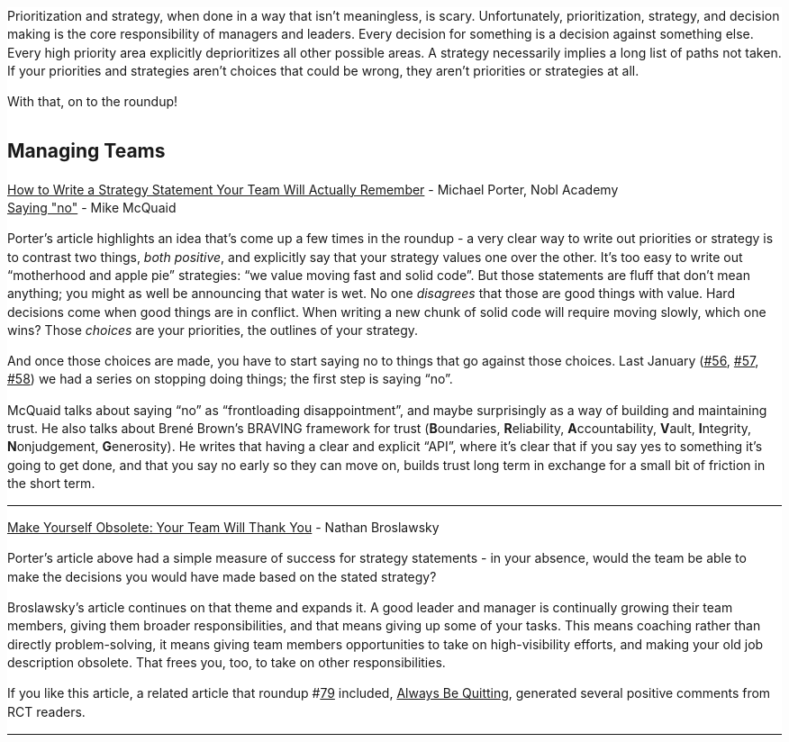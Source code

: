 Prioritization and strategy, when done in a way that isn’t meaningless, is scary.  Unfortunately, prioritization, strategy, and decision making is the core responsibility of managers and leaders.  Every decision for something is a decision against something else.  Every high priority area explicitly deprioritizes all other possible areas.  A strategy necessarily implies a long list of paths not taken.  If your priorities and strategies aren’t choices that could be wrong, they aren’t priorities or strategies at all.

With that, on to the roundup!

## Managing Teams

[How to Write a Strategy Statement Your Team Will Actually Remember](https://academy.nobl.io/how-to-write-a-strategy-your-team-will-remember/) - Michael Porter, Nobl Academy<br/>
[Saying "no"](https://mikemcquaid.com/2022/01/20/saying-no/) - Mike McQuaid

Porter’s article highlights an idea that’s come up a few times in the roundup - a very clear way to write out priorities or strategy is to contrast two things, *both positive*, and explicitly say that your strategy values one over the other.  It’s too easy to write out “motherhood and apple pie” strategies: “we value moving fast and solid code”.  But those statements are fluff that don’t mean anything; you might as well be announcing that water is wet.  No one *disagrees* that those are good things with value.  Hard decisions come when good things are in conflict.  When writing a new chunk of solid code will require moving slowly, which one wins?  Those *choices* are your priorities, the outlines of your strategy.

And once those choices are made, you have to start saying no to things that go against those choices.  Last January ([#56](https://www.researchcomputingteams.org/newsletter_issues/0056), [#57](https://www.researchcomputingteams.org/newsletter_issues/0057), [#58](https://www.researchcomputingteams.org/newsletter_issues/0058)) we had a series on stopping doing things; the first step is saying “no”.

McQuaid talks about saying “no” as “frontloading disappointment”, and maybe surprisingly as a way of building and maintaining trust.  He also talks about Brené Brown’s BRAVING framework for trust (**B**oundaries, **R**eliability, **A**ccountability, **V**ault, **I**ntegrity, **N**onjudgement, **G**enerosity).  He writes that having a clear and explicit “API”, where it’s clear that if you say yes to something it’s going to get done, and that you say no early so they can move on, builds trust long term in exchange for a small bit of friction in the short term.

----------

[Make Yourself Obsolete: Your Team Will Thank You](https://www.nathanbroslawsky.com/blog/make-yourself-obsolete) - Nathan Broslawsky

Porter’s article above had a simple measure of success for strategy statements - in your absence, would the team be able to make the decisions you would have made based on the stated strategy?

Broslawsky’s article continues on that theme and expands it.  A good leader and manager is continually growing their team members, giving them broader responsibilities, and that means giving up some of your tasks.  This means coaching rather than directly problem-solving, it means giving team members opportunities to take on high-visibility efforts, and making your old job description obsolete.  That frees you, too, to take on other responsibilities.

If you like this article, a related article that roundup #[79](https://www.researchcomputingteams.org/newsletter_issues/0079) included, [Always Be Quitting](https://jmmv.dev/2021/04/always-be-quitting.html), generated several positive comments from RCT readers.

----------
